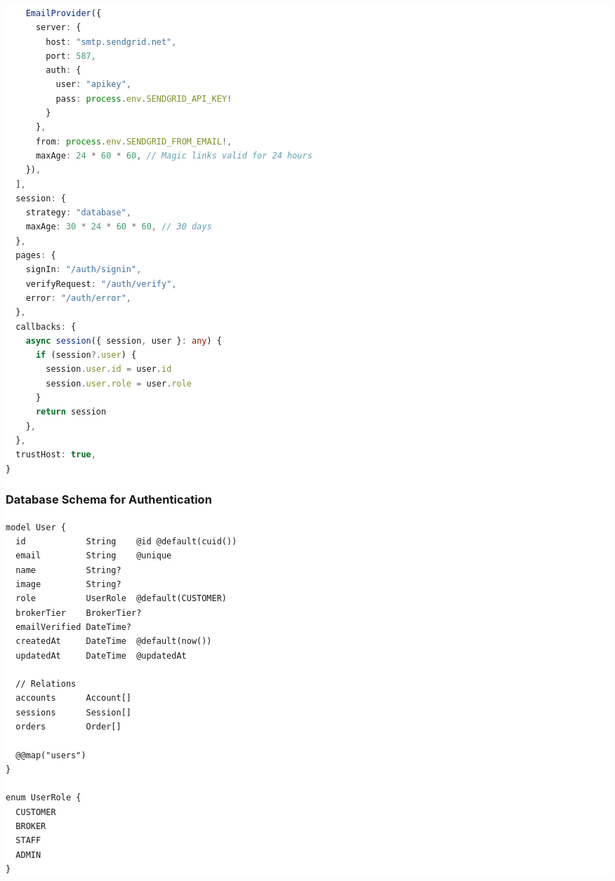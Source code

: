 ```typescript
    EmailProvider({
      server: {
        host: "smtp.sendgrid.net",
        port: 587,
        auth: {
          user: "apikey",
          pass: process.env.SENDGRID_API_KEY!
        }
      },
      from: process.env.SENDGRID_FROM_EMAIL!,
      maxAge: 24 * 60 * 60, // Magic links valid for 24 hours
    }),
  ],
  session: {
    strategy: "database",
    maxAge: 30 * 24 * 60 * 60, // 30 days
  },
  pages: {
    signIn: "/auth/signin",
    verifyRequest: "/auth/verify",
    error: "/auth/error",
  },
  callbacks: {
    async session({ session, user }: any) {
      if (session?.user) {
        session.user.id = user.id
        session.user.role = user.role
      }
      return session
    },
  },
  trustHost: true,
}
```

### Database Schema for Authentication

```prisma
model User {
  id            String    @id @default(cuid())
  email         String    @unique
  name          String?
  image         String?
  role          UserRole  @default(CUSTOMER)
  brokerTier    BrokerTier?
  emailVerified DateTime?
  createdAt     DateTime  @default(now())
  updatedAt     DateTime  @updatedAt

  // Relations
  accounts      Account[]
  sessions      Session[]
  orders        Order[]
  
  @@map("users")
}

enum UserRole {
  CUSTOMER
  BROKER
  STAFF
  ADMIN
}
```